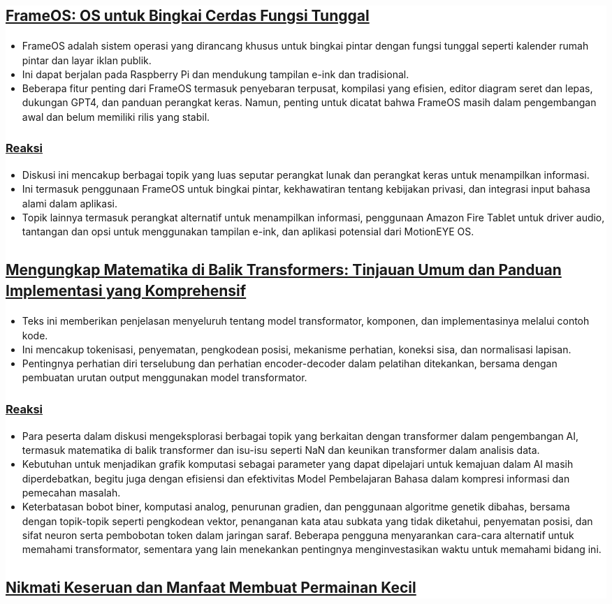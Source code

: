 ## [FrameOS: OS untuk Bingkai Cerdas Fungsi Tunggal](https://frameos.net/)

- FrameOS adalah sistem operasi yang dirancang khusus untuk bingkai pintar dengan fungsi tunggal seperti kalender rumah pintar dan layar iklan publik.
- Ini dapat berjalan pada Raspberry Pi dan mendukung tampilan e-ink dan tradisional.
- Beberapa fitur penting dari FrameOS termasuk penyebaran terpusat, kompilasi yang efisien, editor diagram seret dan lepas, dukungan GPT4, dan panduan perangkat keras. Namun, penting untuk dicatat bahwa FrameOS masih dalam pengembangan awal dan belum memiliki rilis yang stabil.

### [Reaksi](https://news.ycombinator.com/item?id=38855337)

- Diskusi ini mencakup berbagai topik yang luas seputar perangkat lunak dan perangkat keras untuk menampilkan informasi.
- Ini termasuk penggunaan FrameOS untuk bingkai pintar, kekhawatiran tentang kebijakan privasi, dan integrasi input bahasa alami dalam aplikasi.
- Topik lainnya termasuk perangkat alternatif untuk menampilkan informasi, penggunaan Amazon Fire Tablet untuk driver audio, tantangan dan opsi untuk menggunakan tampilan e-ink, dan aplikasi potensial dari MotionEYE OS.

## [Mengungkap Matematika di Balik Transformers: Tinjauan Umum dan Panduan Implementasi yang Komprehensif](https://osanseviero.github.io/hackerllama/blog/posts/random_transformer/)

- Teks ini memberikan penjelasan menyeluruh tentang model transformator, komponen, dan implementasinya melalui contoh kode.
- Ini mencakup tokenisasi, penyematan, pengkodean posisi, mekanisme perhatian, koneksi sisa, dan normalisasi lapisan.
- Pentingnya perhatian diri terselubung dan perhatian encoder-decoder dalam pelatihan ditekankan, bersama dengan pembuatan urutan output menggunakan model transformator.

### [Reaksi](https://news.ycombinator.com/item?id=38859976)

- Para peserta dalam diskusi mengeksplorasi berbagai topik yang berkaitan dengan transformer dalam pengembangan AI, termasuk matematika di balik transformer dan isu-isu seperti NaN dan keunikan transformer dalam analisis data.
- Kebutuhan untuk menjadikan grafik komputasi sebagai parameter yang dapat dipelajari untuk kemajuan dalam AI masih diperdebatkan, begitu juga dengan efisiensi dan efektivitas Model Pembelajaran Bahasa dalam kompresi informasi dan pemecahan masalah.
- Keterbatasan bobot biner, komputasi analog, penurunan gradien, dan penggunaan algoritme genetik dibahas, bersama dengan topik-topik seperti pengkodean vektor, penanganan kata atau subkata yang tidak diketahui, penyematan posisi, dan sifat neuron serta pembobotan token dalam jaringan saraf. Beberapa pengguna menyarankan cara-cara alternatif untuk memahami transformator, sementara yang lain menekankan pentingnya menginvestasikan waktu untuk memahami bidang ini.

## [Nikmati Keseruan dan Manfaat Membuat Permainan Kecil](https://abagames.github.io/joys-of-small-game-development-en/fun_to_make_small_games.html)
